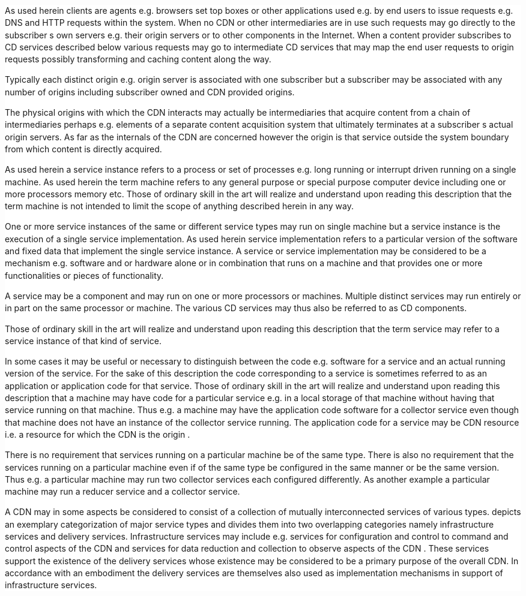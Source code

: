 As used herein clients are agents e.g. browsers set top boxes or other applications used e.g. by end users to issue requests e.g. DNS and HTTP requests within the system. When no CDN or other intermediaries are in use such requests may go directly to the subscriber s own servers e.g. their origin servers or to other components in the Internet. When a content provider subscribes to CD services described below various requests may go to intermediate CD services that may map the end user requests to origin requests possibly transforming and caching content along the way.

Typically each distinct origin e.g. origin server is associated with one subscriber but a subscriber may be associated with any number of origins including subscriber owned and CDN provided origins.

The physical origins with which the CDN interacts may actually be intermediaries that acquire content from a chain of intermediaries perhaps e.g. elements of a separate content acquisition system that ultimately terminates at a subscriber s actual origin servers. As far as the internals of the CDN are concerned however the origin is that service outside the system boundary from which content is directly acquired.

As used herein a service instance refers to a process or set of processes e.g. long running or interrupt driven running on a single machine. As used herein the term machine refers to any general purpose or special purpose computer device including one or more processors memory etc. Those of ordinary skill in the art will realize and understand upon reading this description that the term machine is not intended to limit the scope of anything described herein in any way.

One or more service instances of the same or different service types may run on single machine but a service instance is the execution of a single service implementation. As used herein service implementation refers to a particular version of the software and fixed data that implement the single service instance. A service or service implementation may be considered to be a mechanism e.g. software and or hardware alone or in combination that runs on a machine and that provides one or more functionalities or pieces of functionality.

A service may be a component and may run on one or more processors or machines. Multiple distinct services may run entirely or in part on the same processor or machine. The various CD services may thus also be referred to as CD components.

Those of ordinary skill in the art will realize and understand upon reading this description that the term service may refer to a service instance of that kind of service.

In some cases it may be useful or necessary to distinguish between the code e.g. software for a service and an actual running version of the service. For the sake of this description the code corresponding to a service is sometimes referred to as an application or application code for that service. Those of ordinary skill in the art will realize and understand upon reading this description that a machine may have code for a particular service e.g. in a local storage of that machine without having that service running on that machine. Thus e.g. a machine may have the application code software for a collector service even though that machine does not have an instance of the collector service running. The application code for a service may be CDN resource i.e. a resource for which the CDN is the origin .

There is no requirement that services running on a particular machine be of the same type. There is also no requirement that the services running on a particular machine even if of the same type be configured in the same manner or be the same version. Thus e.g. a particular machine may run two collector services each configured differently. As another example a particular machine may run a reducer service and a collector service.

A CDN may in some aspects be considered to consist of a collection of mutually interconnected services of various types. depicts an exemplary categorization of major service types and divides them into two overlapping categories namely infrastructure services and delivery services. Infrastructure services may include e.g. services for configuration and control to command and control aspects of the CDN and services for data reduction and collection to observe aspects of the CDN . These services support the existence of the delivery services whose existence may be considered to be a primary purpose of the overall CDN. In accordance with an embodiment the delivery services are themselves also used as implementation mechanisms in support of infrastructure services.
